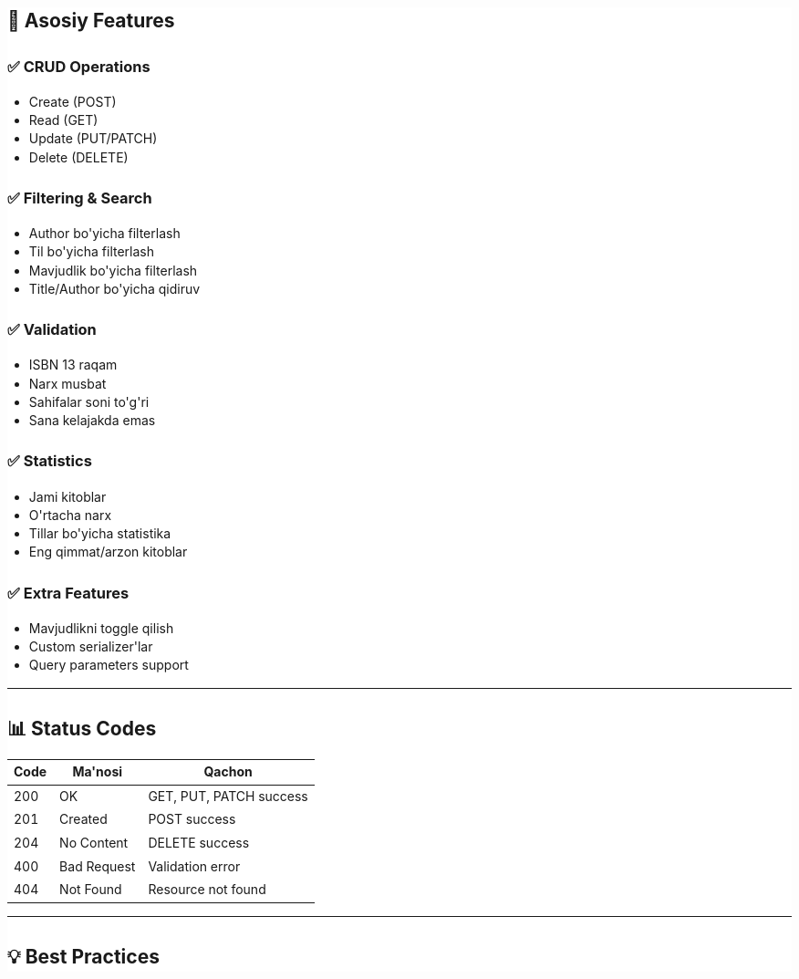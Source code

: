 ## 🎯 Asosiy Features

### ✅ CRUD Operations
- Create (POST)
- Read (GET)
- Update (PUT/PATCH)
- Delete (DELETE)

### ✅ Filtering & Search
- Author bo'yicha filterlash
- Til bo'yicha filterlash
- Mavjudlik bo'yicha filterlash
- Title/Author bo'yicha qidiruv

### ✅ Validation
- ISBN 13 raqam
- Narx musbat
- Sahifalar soni to'g'ri
- Sana kelajakda emas

### ✅ Statistics
- Jami kitoblar
- O'rtacha narx
- Tillar bo'yicha statistika
- Eng qimmat/arzon kitoblar

### ✅ Extra Features
- Mavjudlikni toggle qilish
- Custom serializer'lar
- Query parameters support

---

## 📊 Status Codes

| Code | Ma'nosi | Qachon |
|------|---------|---------|
| 200 | OK | GET, PUT, PATCH success |
| 201 | Created | POST success |
| 204 | No Content | DELETE success |
| 400 | Bad Request | Validation error |
| 404 | Not Found | Resource not found |

---

## 💡 Best Practices
